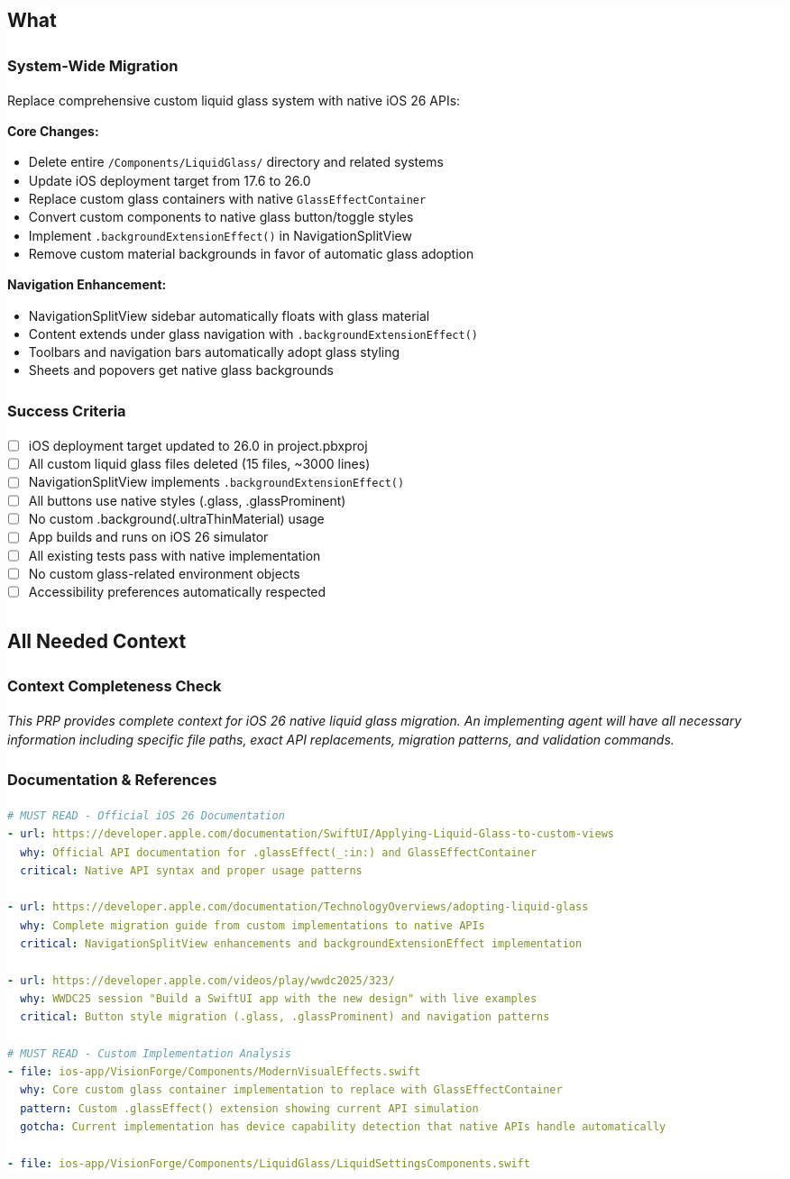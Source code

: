 ## What

### System-Wide Migration
Replace comprehensive custom liquid glass system with native iOS 26 APIs:

**Core Changes:**
- Delete entire `/Components/LiquidGlass/` directory and related systems
- Update iOS deployment target from 17.6 to 26.0
- Replace custom glass containers with native `GlassEffectContainer`
- Convert custom components to native glass button/toggle styles
- Implement `.backgroundExtensionEffect()` in NavigationSplitView
- Remove custom material backgrounds in favor of automatic glass adoption

**Navigation Enhancement:**
- NavigationSplitView sidebar automatically floats with glass material
- Content extends under glass navigation with `.backgroundExtensionEffect()`
- Toolbars and navigation bars automatically adopt glass styling
- Sheets and popovers get native glass backgrounds

### Success Criteria

- [ ] iOS deployment target updated to 26.0 in project.pbxproj
- [ ] All custom liquid glass files deleted (15 files, ~3000 lines)
- [ ] NavigationSplitView implements `.backgroundExtensionEffect()`
- [ ] All buttons use native styles (.glass, .glassProminent)
- [ ] No custom .background(.ultraThinMaterial) usage
- [ ] App builds and runs on iOS 26 simulator
- [ ] All existing tests pass with native implementation
- [ ] No custom glass-related environment objects
- [ ] Accessibility preferences automatically respected

## All Needed Context

### Context Completeness Check

_This PRP provides complete context for iOS 26 native liquid glass migration. An implementing agent will have all necessary information including specific file paths, exact API replacements, migration patterns, and validation commands._

### Documentation & References

```yaml
# MUST READ - Official iOS 26 Documentation
- url: https://developer.apple.com/documentation/SwiftUI/Applying-Liquid-Glass-to-custom-views
  why: Official API documentation for .glassEffect(_:in:) and GlassEffectContainer
  critical: Native API syntax and proper usage patterns

- url: https://developer.apple.com/documentation/TechnologyOverviews/adopting-liquid-glass
  why: Complete migration guide from custom implementations to native APIs
  critical: NavigationSplitView enhancements and backgroundExtensionEffect implementation

- url: https://developer.apple.com/videos/play/wwdc2025/323/
  why: WWDC25 session "Build a SwiftUI app with the new design" with live examples
  critical: Button style migration (.glass, .glassProminent) and navigation patterns

# MUST READ - Custom Implementation Analysis
- file: ios-app/VisionForge/Components/ModernVisualEffects.swift
  why: Core custom glass container implementation to replace with GlassEffectContainer
  pattern: Custom .glassEffect() extension showing current API simulation
  gotcha: Current implementation has device capability detection that native APIs handle automatically

- file: ios-app/VisionForge/Components/LiquidGlass/LiquidSettingsComponents.swift
```